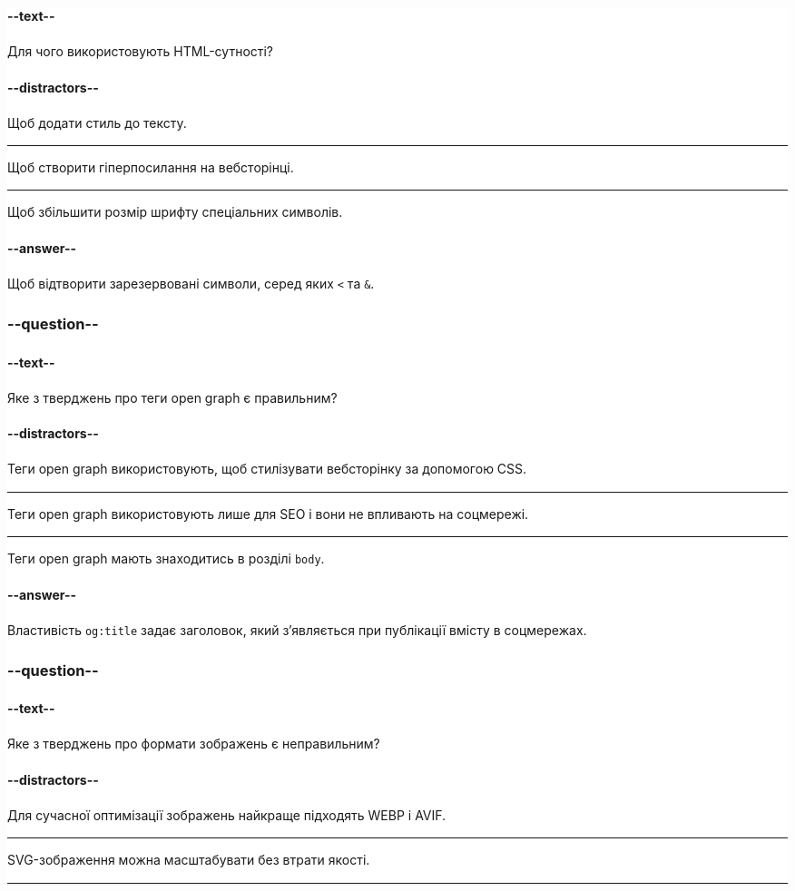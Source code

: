 #### --text--

Для чого використовують HTML-сутності?

#### --distractors--

Щоб додати стиль до тексту.

---

Щоб створити гіперпосилання на вебсторінці.

---

Щоб збільшити розмір шрифту спеціальних символів.

#### --answer--

Щоб відтворити зарезервовані символи, серед яких `<` та `&`.

### --question--

#### --text--

Яке з тверджень про теги open graph є правильним?

#### --distractors--

Теги open graph використовують, щоб стилізувати вебсторінку за допомогою CSS.

---

Теги open graph використовують лише для SEO і вони не впливають на соцмережі.

---

Теги open graph мають знаходитись в розділі `body`.

#### --answer--

Властивість `og:title` задає заголовок, який з’являється при публікації вмісту в соцмережах.

### --question--

#### --text--

Яке з тверджень про формати зображень є неправильним?

#### --distractors--

Для сучасної оптимізації зображень найкраще підходять WEBP і AVIF.

---

SVG-зображення можна масштабувати без втрати якості.

---
